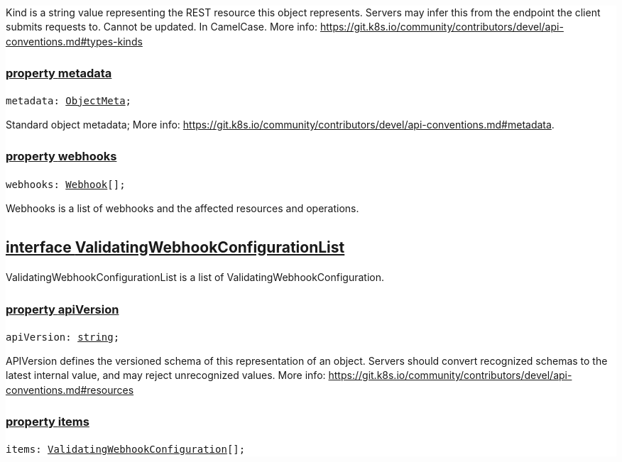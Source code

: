 Kind is a string value representing the REST resource this object represents. Servers may
infer this from the endpoint the client submits requests to. Cannot be updated. In
CamelCase. More info:
https://git.k8s.io/community/contributors/devel/api-conventions.md#types-kinds

</div>
<h3 class="pdoc-member-header" id="ValidatingWebhookConfiguration-metadata">
<a class="pdoc-child-name" href="https://github.com/pulumi/pulumi-kubernetes/blob/master/sdk/nodejs/types/output.ts#L285">property <b>metadata</b></a>
</h3>
<div class="pdoc-member-contents" markdown="1">
<pre class="highlight"><span class='kd'></span>metadata: <a href='#ObjectMeta'>ObjectMeta</a>;</pre>

Standard object metadata; More info:
https://git.k8s.io/community/contributors/devel/api-conventions.md#metadata.

</div>
<h3 class="pdoc-member-header" id="ValidatingWebhookConfiguration-webhooks">
<a class="pdoc-child-name" href="https://github.com/pulumi/pulumi-kubernetes/blob/master/sdk/nodejs/types/output.ts#L290">property <b>webhooks</b></a>
</h3>
<div class="pdoc-member-contents" markdown="1">
<pre class="highlight"><span class='kd'></span>webhooks: <a href='#Webhook'>Webhook</a>[];</pre>

Webhooks is a list of webhooks and the affected resources and operations.

</div>
</div>
<h2 class="pdoc-module-header" id="ValidatingWebhookConfigurationList">
<a class="pdoc-member-name" href="https://github.com/pulumi/pulumi-kubernetes/blob/master/sdk/nodejs/types/output.ts#L297">interface <b>ValidatingWebhookConfigurationList</b></a>
</h2>
<div class="pdoc-module-contents" markdown="1">

ValidatingWebhookConfigurationList is a list of ValidatingWebhookConfiguration.

<h3 class="pdoc-member-header" id="ValidatingWebhookConfigurationList-apiVersion">
<a class="pdoc-child-name" href="https://github.com/pulumi/pulumi-kubernetes/blob/master/sdk/nodejs/types/output.ts#L304">property <b>apiVersion</b></a>
</h3>
<div class="pdoc-member-contents" markdown="1">
<pre class="highlight"><span class='kd'></span>apiVersion: <span class='kd'><a href='https://developer.mozilla.org/en-US/docs/Web/JavaScript/Reference/Global_Objects/String'>string</a></span>;</pre>

APIVersion defines the versioned schema of this representation of an object. Servers should
convert recognized schemas to the latest internal value, and may reject unrecognized
values. More info:
https://git.k8s.io/community/contributors/devel/api-conventions.md#resources

</div>
<h3 class="pdoc-member-header" id="ValidatingWebhookConfigurationList-items">
<a class="pdoc-child-name" href="https://github.com/pulumi/pulumi-kubernetes/blob/master/sdk/nodejs/types/output.ts#L309">property <b>items</b></a>
</h3>
<div class="pdoc-member-contents" markdown="1">
<pre class="highlight"><span class='kd'></span>items: <a href='#ValidatingWebhookConfiguration'>ValidatingWebhookConfiguration</a>[];</pre>
